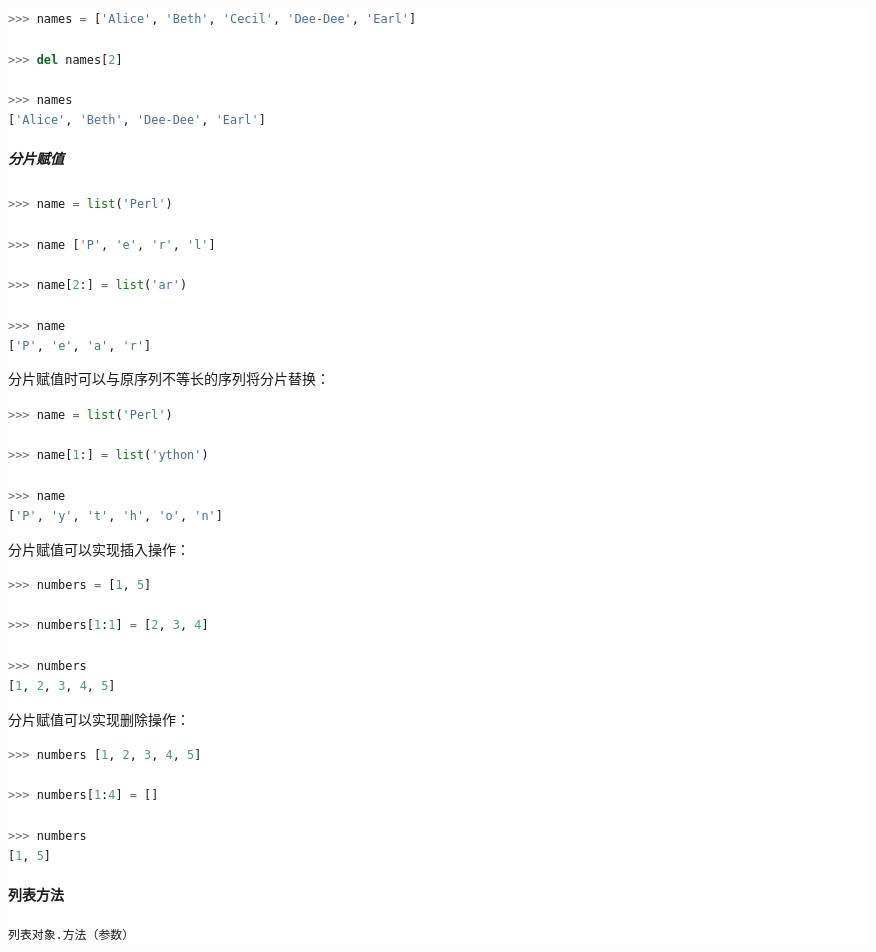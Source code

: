 ```python
>>> names = ['Alice', 'Beth', 'Cecil', 'Dee-Dee', 'Earl']

>>> del names[2]

>>> names 
['Alice', 'Beth', 'Dee-Dee', 'Earl']
```

##### 分片赋值

```python
>>> name = list('Perl')

>>> name ['P', 'e', 'r', 'l']

>>> name[2:] = list('ar')

>>> name 
['P', 'e', 'a', 'r']
```

分片赋值时可以与原序列不等长的序列将分片替换：

```python 
>>> name = list('Perl')

>>> name[1:] = list('ython')

>>> name 
['P', 'y', 't', 'h', 'o', 'n']
```

分片赋值可以实现插入操作：

```python
>>> numbers = [1, 5]

>>> numbers[1:1] = [2, 3, 4]

>>> numbers 
[1, 2, 3, 4, 5]
```

分片赋值可以实现删除操作：

```python
>>> numbers [1, 2, 3, 4, 5]

>>> numbers[1:4] = []

>>> numbers 
[1, 5]
```

#### 列表方法
`列表对象.方法（参数）`
